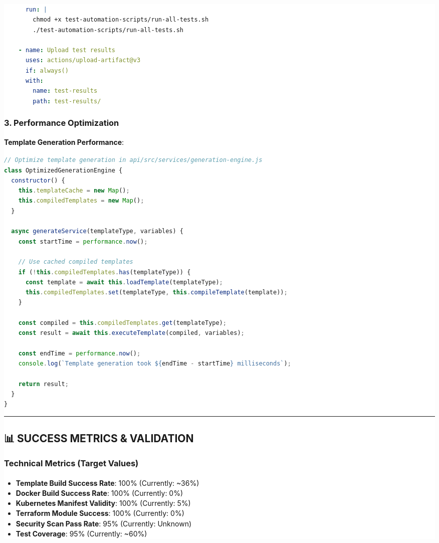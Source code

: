 ```yaml
      run: |
        chmod +x test-automation-scripts/run-all-tests.sh
        ./test-automation-scripts/run-all-tests.sh
        
    - name: Upload test results
      uses: actions/upload-artifact@v3
      if: always()
      with:
        name: test-results
        path: test-results/
```

### 3. Performance Optimization
**Template Generation Performance**:
```javascript
// Optimize template generation in api/src/services/generation-engine.js
class OptimizedGenerationEngine {
  constructor() {
    this.templateCache = new Map();
    this.compiledTemplates = new Map();
  }
  
  async generateService(templateType, variables) {
    const startTime = performance.now();
    
    // Use cached compiled templates
    if (!this.compiledTemplates.has(templateType)) {
      const template = await this.loadTemplate(templateType);
      this.compiledTemplates.set(templateType, this.compileTemplate(template));
    }
    
    const compiled = this.compiledTemplates.get(templateType);
    const result = await this.executeTemplate(compiled, variables);
    
    const endTime = performance.now();
    console.log(`Template generation took ${endTime - startTime} milliseconds`);
    
    return result;
  }
}
```

---

## 📊 SUCCESS METRICS & VALIDATION

### Technical Metrics (Target Values)
- **Template Build Success Rate**: 100% (Currently: ~36%)
- **Docker Build Success Rate**: 100% (Currently: 0%)
- **Kubernetes Manifest Validity**: 100% (Currently: 5%)
- **Terraform Module Success**: 100% (Currently: 0%)
- **Security Scan Pass Rate**: 95% (Currently: Unknown)
- **Test Coverage**: 95% (Currently: ~60%)
